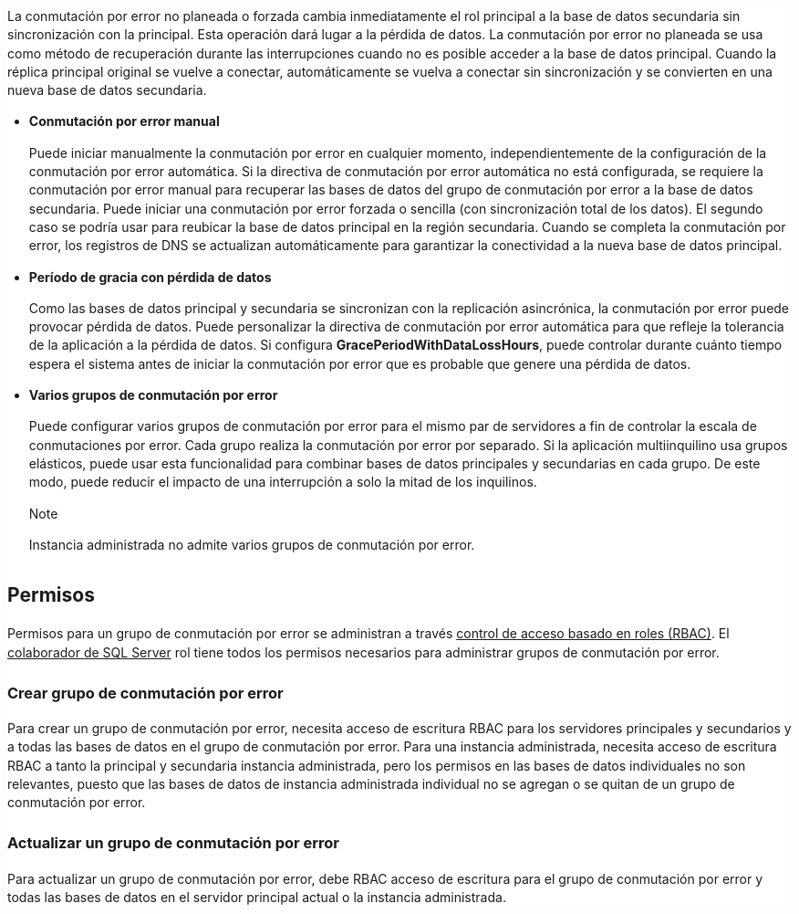    La conmutación por error no planeada o forzada cambia inmediatamente el rol principal a la base de datos secundaria sin sincronización con la principal. Esta operación dará lugar a la pérdida de datos. La conmutación por error no planeada se usa como método de recuperación durante las interrupciones cuando no es posible acceder a la base de datos principal. Cuando la réplica principal original se vuelve a conectar, automáticamente se vuelva a conectar sin sincronización y se convierten en una nueva base de datos secundaria.

- **Conmutación por error manual**

  Puede iniciar manualmente la conmutación por error en cualquier momento, independientemente de la configuración de la conmutación por error automática. Si la directiva de conmutación por error automática no está configurada, se requiere la conmutación por error manual para recuperar las bases de datos del grupo de conmutación por error a la base de datos secundaria. Puede iniciar una conmutación por error forzada o sencilla (con sincronización total de los datos). El segundo caso se podría usar para reubicar la base de datos principal en la región secundaria. Cuando se completa la conmutación por error, los registros de DNS se actualizan automáticamente para garantizar la conectividad a la nueva base de datos principal.

- **Período de gracia con pérdida de datos**

  Como las bases de datos principal y secundaria se sincronizan con la replicación asincrónica, la conmutación por error puede provocar pérdida de datos. Puede personalizar la directiva de conmutación por error automática para que refleje la tolerancia de la aplicación a la pérdida de datos. Si configura **GracePeriodWithDataLossHours**, puede controlar durante cuánto tiempo espera el sistema antes de iniciar la conmutación por error que es probable que genere una pérdida de datos.

- **Varios grupos de conmutación por error**

  Puede configurar varios grupos de conmutación por error para el mismo par de servidores a fin de controlar la escala de conmutaciones por error. Cada grupo realiza la conmutación por error por separado. Si la aplicación multiinquilino usa grupos elásticos, puede usar esta funcionalidad para combinar bases de datos principales y secundarias en cada grupo. De este modo, puede reducir el impacto de una interrupción a solo la mitad de los inquilinos.

  > [!NOTE]
  > Instancia administrada no admite varios grupos de conmutación por error.
  
## <a name="permissions"></a>Permisos
Permisos para un grupo de conmutación por error se administran a través [control de acceso basado en roles (RBAC)](../role-based-access-control/overview.md). El [colaborador de SQL Server](../role-based-access-control/built-in-roles.md#sql-server-contributor) rol tiene todos los permisos necesarios para administrar grupos de conmutación por error. 

### <a name="create-failover-group"></a>Crear grupo de conmutación por error
Para crear un grupo de conmutación por error, necesita acceso de escritura RBAC para los servidores principales y secundarios y a todas las bases de datos en el grupo de conmutación por error. Para una instancia administrada, necesita acceso de escritura RBAC a tanto la principal y secundaria instancia administrada, pero los permisos en las bases de datos individuales no son relevantes, puesto que las bases de datos de instancia administrada individual no se agregan o se quitan de un grupo de conmutación por error. 

### <a name="update-a-failover-group"></a>Actualizar un grupo de conmutación por error
Para actualizar un grupo de conmutación por error, debe RBAC acceso de escritura para el grupo de conmutación por error y todas las bases de datos en el servidor principal actual o la instancia administrada.  
